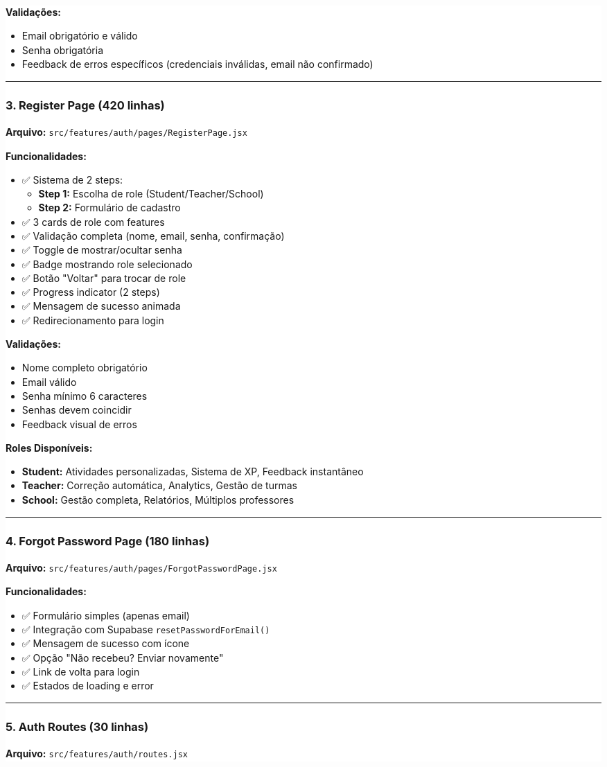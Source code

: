**Validações:**
- Email obrigatório e válido
- Senha obrigatória
- Feedback de erros específicos (credenciais inválidas, email não confirmado)

---

### **3. Register Page** (420 linhas)
**Arquivo:** `src/features/auth/pages/RegisterPage.jsx`

**Funcionalidades:**
- ✅ Sistema de 2 steps:
  - **Step 1:** Escolha de role (Student/Teacher/School)
  - **Step 2:** Formulário de cadastro
- ✅ 3 cards de role com features
- ✅ Validação completa (nome, email, senha, confirmação)
- ✅ Toggle de mostrar/ocultar senha
- ✅ Badge mostrando role selecionado
- ✅ Botão "Voltar" para trocar de role
- ✅ Progress indicator (2 steps)
- ✅ Mensagem de sucesso animada
- ✅ Redirecionamento para login

**Validações:**
- Nome completo obrigatório
- Email válido
- Senha mínimo 6 caracteres
- Senhas devem coincidir
- Feedback visual de erros

**Roles Disponíveis:**
- **Student:** Atividades personalizadas, Sistema de XP, Feedback instantâneo
- **Teacher:** Correção automática, Analytics, Gestão de turmas
- **School:** Gestão completa, Relatórios, Múltiplos professores

---

### **4. Forgot Password Page** (180 linhas)
**Arquivo:** `src/features/auth/pages/ForgotPasswordPage.jsx`

**Funcionalidades:**
- ✅ Formulário simples (apenas email)
- ✅ Integração com Supabase `resetPasswordForEmail()`
- ✅ Mensagem de sucesso com ícone
- ✅ Opção "Não recebeu? Enviar novamente"
- ✅ Link de volta para login
- ✅ Estados de loading e error

---

### **5. Auth Routes** (30 linhas)
**Arquivo:** `src/features/auth/routes.jsx`
